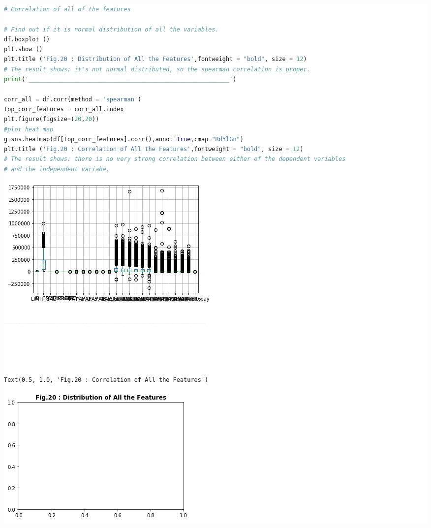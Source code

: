 

```python
# Correlation of all of the features

# Find out if it is normal distribution of all the variables.
df.boxplot ()
plt.show ()
plt.title ('Fig.20 : Distribution of All the Features',fontweight = "bold", size = 12)
# The result shows: it's not normal distributed, so the spearman correlation is proper.
print('_________________________________________________________')

corr_all = df.corr(method = 'spearman')
top_corr_features = corr_all.index
plt.figure(figsize=(20,20))
#plot heat map
g=sns.heatmap(df[top_corr_features].corr(),annot=True,cmap="RdYlGn")
plt.title ('Fig.20 : Correlation of All the Features',fontweight = "bold", size = 12)
# The result shows: there is no very strong correlation between either of the dependent variables 
# and the independent variabe.
```


![png](output_24_0.png)


    _________________________________________________________





    Text(0.5, 1.0, 'Fig.20 : Correlation of All the Features')




![png](output_24_3.png)
